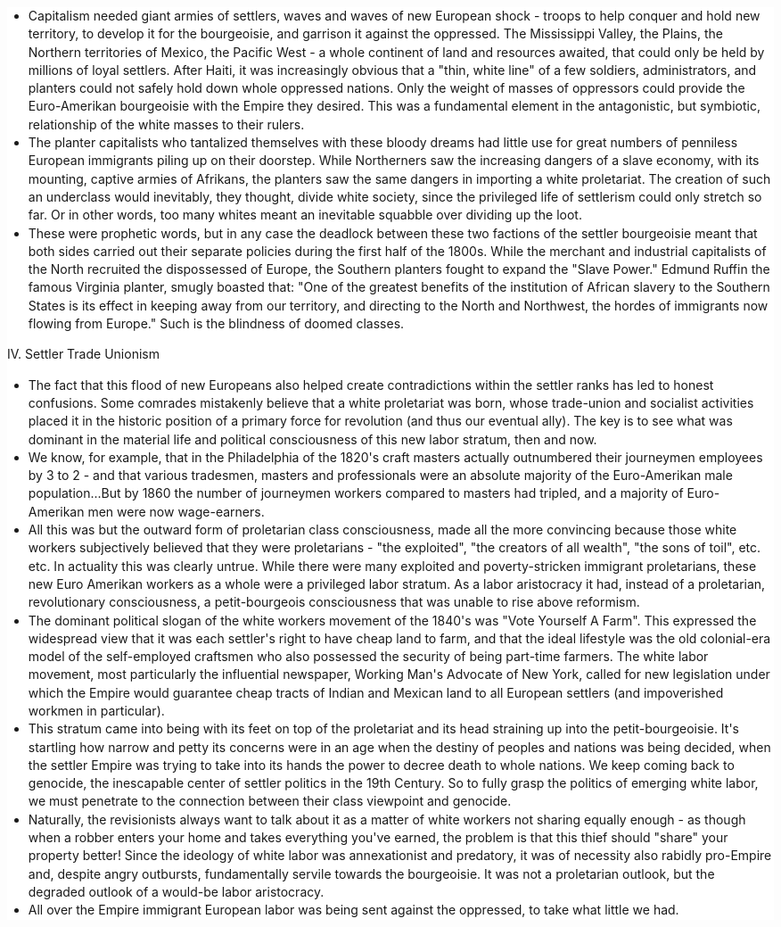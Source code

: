 - Capitalism needed giant armies of settlers, waves and waves of new European shock - troops to help conquer and hold new territory, to develop it for the bourgeoisie, and garrison it against the oppressed. The Mississippi Valley, the Plains, the Northern territories of Mexico, the Pacific West - a whole continent of land and resources awaited, that could only be held by millions of loyal settlers. After Haiti, it was increasingly obvious that a "thin, white line" of a few soldiers, administrators, and planters could not safely hold down whole oppressed nations. Only the weight of masses of oppressors could provide the Euro-Amerikan bourgeoisie with the Empire they desired. This was a fundamental element in the antagonistic, but symbiotic, relationship of the white masses to their rulers.
- The planter capitalists who tantalized themselves with these bloody dreams had little use for great numbers of penniless European immigrants piling up on their doorstep. While Northerners saw the increasing dangers of a slave economy, with its mounting, captive armies of Afrikans, the planters saw the same dangers in importing a white proletariat. The creation of such an underclass would inevitably, they thought, divide white society, since the privileged life of settlerism could only stretch so far. Or in other words, too many whites meant an inevitable squabble over dividing up the loot.
- These were prophetic words, but in any case the deadlock between these two factions of the settler bourgeoisie meant that both sides carried out their separate policies during the first half of the 1800s. While the merchant and industrial capitalists of the North recruited the dispossessed of Europe, the Southern planters fought to expand the "Slave Power." Edmund Ruffin the famous Virginia planter, smugly boasted that: "One of the greatest benefits of the institution of African slavery to the Southern States is its effect in keeping away from our territory, and directing to the North and Northwest, the hordes of immigrants now flowing from Europe." Such is the blindness of doomed classes.

IV. Settler Trade Unionism
- The fact that this flood of new Europeans also helped create contradictions within the settler ranks has led to honest confusions. Some comrades mistakenly believe that a white proletariat was born, whose trade-union and socialist activities placed it in the historic position of a primary force for revolution (and thus our eventual ally). The key is to see what was dominant in the material life and political consciousness of this new labor stratum, then and now.
- We know, for example, that in the Philadelphia of the 1820's craft masters actually outnumbered their journeymen employees by 3 to 2 - and that various tradesmen, masters and professionals were an absolute majority of the Euro-Amerikan male population...But by 1860 the number of journeymen workers compared to masters had tripled, and a majority of Euro-Amerikan men were now wage-earners.
- All this was but the outward form of proletarian class consciousness, made all the more convincing because those white workers subjectively believed that they were proletarians - "the exploited", "the creators of all wealth", "the sons of toil", etc. etc. In actuality this was clearly untrue. While there were many exploited and poverty-stricken immigrant proletarians, these new Euro Amerikan workers as a whole were a privileged labor stratum. As a labor aristocracy it had, instead of a proletarian, revolutionary consciousness, a petit-bourgeois consciousness that was unable to rise above reformism.
- The dominant political slogan of the white workers movement of the 1840's was "Vote Yourself A Farm". This expressed the widespread view that it was each settler's right to have cheap land to farm, and that the ideal lifestyle was the old colonial-era model of the self-employed craftsmen who also possessed the security of being part-time farmers. The white labor movement, most particularly the influential newspaper, Working Man's Advocate of New York, called for new legislation under which the Empire would guarantee cheap tracts of Indian and Mexican land to all European settlers (and impoverished workmen in particular).
- This stratum came into being with its feet on top of the proletariat and its head straining up into the petit-bourgeoisie. It's startling how narrow and petty its concerns were in an age when the destiny of peoples and nations was being decided, when the settler Empire was trying to take into its hands the power to decree death to whole nations. We keep coming back to genocide, the inescapable center of settler politics in the 19th Century. So to fully grasp the politics of emerging white labor, we must penetrate to the connection between their class viewpoint and genocide.
- Naturally, the revisionists always want to talk about it as a matter of white workers not sharing equally enough - as though when a robber enters your home and takes everything you've earned, the problem is that this thief should "share" your property better! Since the ideology of white labor was annexationist and predatory, it was of necessity also rabidly pro-Empire and, despite angry outbursts, fundamentally servile towards the bourgeoisie. It was not a proletarian outlook, but the degraded outlook of a would-be labor aristocracy.
- All over the Empire immigrant European labor was being sent against the oppressed, to take what little we had.